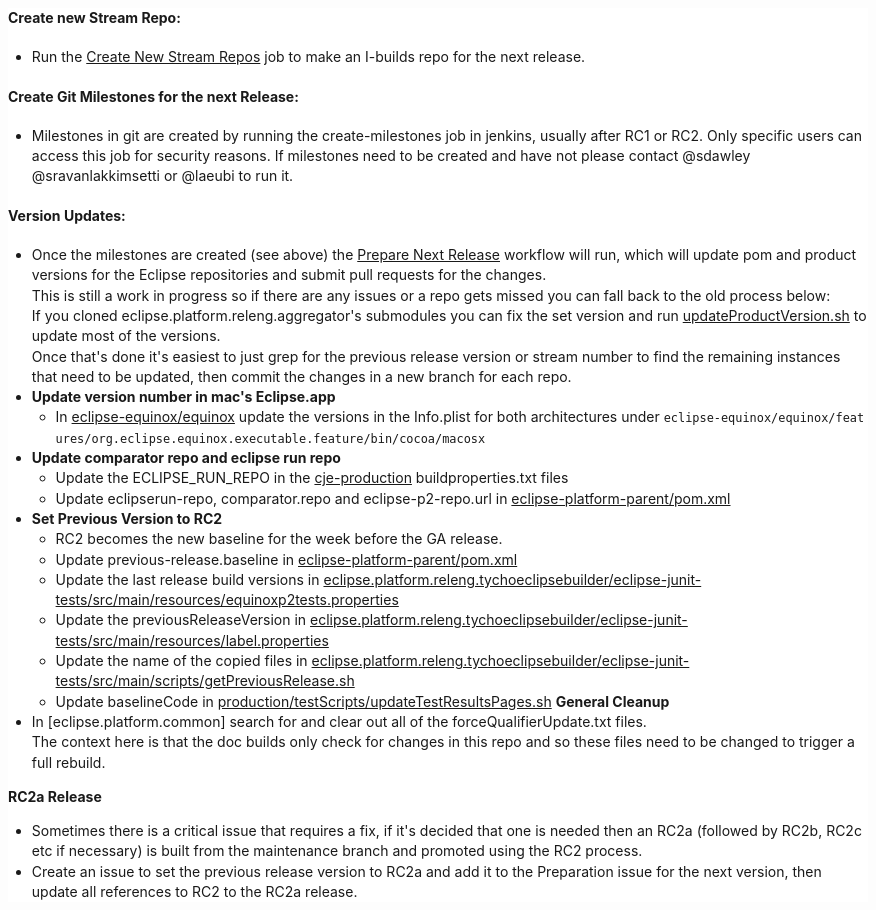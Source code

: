 #### **Create new Stream Repo:**
  - Run the [Create New Stream Repos](https://ci.eclipse.org/releng/job/Releng/job/newStreamRepos/) job to make an I-builds repo for the next release.

#### **Create Git Milestones for the next Release:**
  - Milestones in git are created by running the create-milestones job in jenkins, usually after RC1 or RC2. Only specific users can access this job for security reasons. If milestones need to be created and have not please contact @sdawley @sravanlakkimsetti or @laeubi to run it.

#### **Version Updates:**
  - Once the milestones are created (see above) the [Prepare Next Release](https://github.com/eclipse-platform/eclipse.platform.releng.aggregator/actions/workflows/prepareRelease.yml) workflow will run, which will update pom and product versions for the Eclipse repositories and submit pull requests for the changes.  
  This is still a work in progress so if there are any issues or a repo gets missed you can fall back to the old process below:   
  If you cloned eclipse.platform.releng.aggregator's submodules you can fix the set version and run [updateProductVersion.sh](scripts/updateProductVersion.sh) to update most of the versions.  
  Once that's done it's easiest to just grep for the previous release version or stream number to find the remaining instances that need to be updated, then commit the changes in a new branch for each repo.   
  - **Update version number in mac's Eclipse.app**
    - In [eclipse-equinox/equinox](https://github.com/eclipse-equinox/equinox) update the versions in the Info.plist for both architectures under `eclipse-equinox/equinox/features/org.eclipse.equinox.executable.feature/bin/cocoa/macosx`
  - **Update comparator repo and eclipse run repo**
    - Update the ECLIPSE_RUN_REPO in the [cje-production](cje-production) buildproperties.txt files
    - Update eclipserun-repo, comparator.repo and eclipse-p2-repo.url in [eclipse-platform-parent/pom.xml](eclipse-platform-parent/pom.xml)
  - **Set Previous Version to RC2** 
    - RC2 becomes the new baseline for the week before the GA release.
    - Update previous-release.baseline in [eclipse-platform-parent/pom.xml](eclipse-platform-parent/pom.xml)
    - Update the last release build versions in [eclipse.platform.releng.tychoeclipsebuilder/eclipse-junit-tests/src/main/resources/equinoxp2tests.properties](eclipse.platform.releng.tychoeclipsebuilder/eclipse-junit-tests/src/main/resources/equinoxp2tests.properties)
    - Update the previousReleaseVersion in [eclipse.platform.releng.tychoeclipsebuilder/eclipse-junit-tests/src/main/resources/label.properties](eclipse.platform.releng.tychoeclipsebuilder/eclipse-junit-tests/src/main/resources/label.properties)
    - Update the name of the copied files in [eclipse.platform.releng.tychoeclipsebuilder/eclipse-junit-tests/src/main/scripts/getPreviousRelease.sh](eclipse.platform.releng.tychoeclipsebuilder/eclipse-junit-tests/src/main/scripts/getPreviousRelease.sh)
    - Update baselineCode in [production/testScripts/updateTestResultsPages.sh](production/testScripts/updateTestResultsPages.sh)
**General Cleanup**
  - In [eclipse.platform.common] search for and clear out all of the forceQualifierUpdate.txt files.  
    The context here is that the doc builds only check for changes in this repo and so these files need to be changed to trigger a full rebuild.

**RC2a Release**
  * Sometimes there is a critical issue that requires a fix, if it's decided that one is needed then an RC2a (followed by RC2b, RC2c etc if necessary) is built from the maintenance branch and promoted using the RC2 process.
  * Create an issue to set the previous release version to RC2a and add it to the Preparation issue for the next version, then update all references to RC2 to the RC2a release.


   

